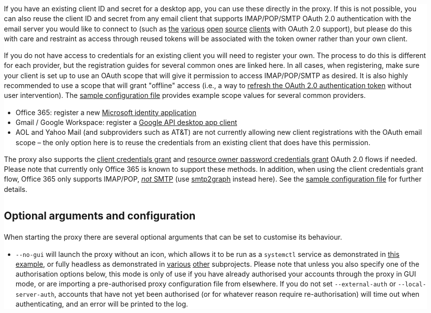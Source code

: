 If you have an existing client ID and secret for a desktop app, you can use these directly in the proxy.
If this is not possible, you can also reuse the client ID and secret from any email client that supports IMAP/POP/SMTP OAuth 2.0 authentication with the email server you would like to connect to (such as [the](https://github.com/mozilla/releases-comm-central/blob/812b7c9068ca5cac0580b0ddbea8e34c141cd441/mailnews/base/src/OAuth2Providers.jsm) [various](https://github.com/Foundry376/Mailspring/blob/master/app/internal_packages/onboarding/lib/onboarding-constants.ts) [open](https://gitlab.gnome.org/GNOME/evolution-data-server/-/blob/master/CMakeLists.txt) [source](https://gitlab.gnome.org/GNOME/gnome-online-accounts/-/blob/master/meson_options.txt) [clients](https://github.com/M66B/FairEmail/blob/master/app/src/main/res/xml/providers.xml) with OAuth 2.0 support), but please do this with care and restraint as access through reused tokens will be associated with the token owner rather than your own client.

If you do not have access to credentials for an existing client you will need to register your own.
The process to do this is different for each provider, but the registration guides for several common ones are linked here.
In all cases, when registering, make sure your client is set up to use an OAuth scope that will give it permission to access IMAP/POP/SMTP as desired.
It is also highly recommended to use a scope that will grant "offline" access (i.e., a way to [refresh the OAuth 2.0 authentication token](https://oauth.net/2/refresh-tokens/) without user intervention).
The [sample configuration file](https://github.com/simonrob/email-oauth2-proxy/blob/main/emailproxy.config) provides example scope values for several common providers.

- Office 365: register a new [Microsoft identity application](https://learn.microsoft.com/en-us/entra/identity-platform/quickstart-register-app)
- Gmail / Google Workspace: register a [Google API desktop app client](https://developers.google.com/identity/protocols/oauth2/native-app)
- AOL and Yahoo Mail (and subproviders such as AT&T) are not currently allowing new client registrations with the OAuth email scope – the only option here is to reuse the credentials from an existing client that does have this permission.

The proxy also supports the [client credentials grant](https://learn.microsoft.com/en-us/entra/identity-platform/v2-oauth2-client-creds-grant-flow) and [resource owner password credentials grant](https://learn.microsoft.com/en-us/entra/identity-platform/v2-oauth-ropc) OAuth 2.0 flows if needed.
Please note that currently only Office 365 is known to support these methods.
In addition, when using the client credentials grant flow, Office 365 only supports IMAP/POP, [_not_ SMTP](https://learn.microsoft.com/en-us/exchange/client-developer/legacy-protocols/how-to-authenticate-an-imap-pop-smtp-application-by-using-oauth#use-client-credentials-grant-flow-to-authenticate-imap-and-pop-connections) (use [smtp2graph](https://github.com/EvanTrow/smtp2graph) instead here).
See the [sample configuration file](https://github.com/simonrob/email-oauth2-proxy/blob/main/emailproxy.config) for further details.


## Optional arguments and configuration<a id="optional-arguments-and-configuration"></a>
When starting the proxy there are several optional arguments that can be set to customise its behaviour.

- `--no-gui` will launch the proxy without an icon, which allows it to be run as a `systemctl` service as demonstrated in [this example](https://github.com/simonrob/email-oauth2-proxy/issues/2#issuecomment-839713677), or fully headless as demonstrated in [various](https://github.com/michaelstepner/email-oauth2-proxy-aws) [other](https://github.com/blacktirion/email-oauth2-proxy-docker) subprojects.
Please note that unless you also specify one of the authorisation options below, this mode is only of use if you have already authorised your accounts through the proxy in GUI mode, or are importing a pre-authorised proxy configuration file from elsewhere.
If you do not set `--external-auth` or `--local-server-auth`, accounts that have not yet been authorised (or for whatever reason require re-authorisation) will time out when authenticating, and an error will be printed to the log.
